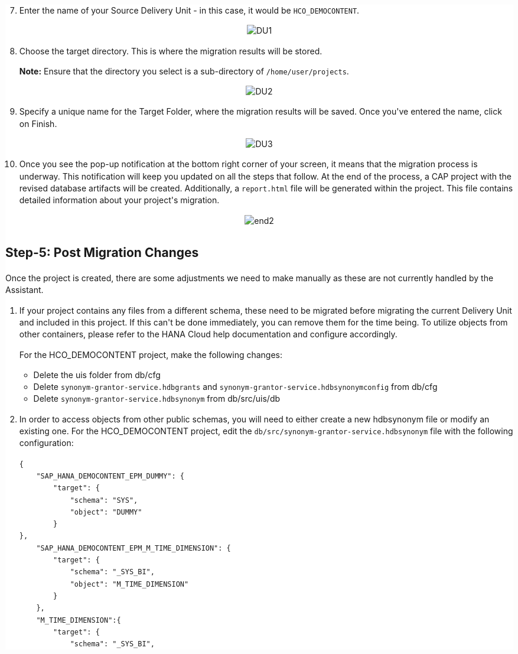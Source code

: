 7. Enter the name of your Source Delivery Unit - in this case, it would be `HCO_DEMOCONTENT`.	

<p align="center">
	<img width="587" alt="DU1" src="https://github.com/PriyankaShivakumar/xsc-cap/assets/159874418/0886d6e8-2cd7-4ae3-a8f3-24e1589b60ac">
</p>

8. Choose the target directory. This is where the migration results will be stored.
   
   **Note:** Ensure that the directory you select is a sub-directory of `/home/user/projects`.	

<p align="center">
	<img width="586" alt="DU2" src="https://github.com/PriyankaShivakumar/xsc-cap/assets/159874418/a1186e8a-8b9c-4daa-b857-1208706d0805">
</p>

9. Specify a unique name for the Target Folder, where the migration results will be saved. Once you've entered the name, click on Finish.

<p align="center">
	<img width="588" alt="DU3" src="https://github.com/PriyankaShivakumar/xsc-cap/assets/159874418/da36d176-1f91-4393-9ed8-a824b11bc4cf">
</p>

10. Once you see the pop-up notification at the bottom right corner of your screen, it means that the migration process is underway. This notification will keep you updated on all the steps that follow. At the end of the process, a CAP project with the revised database artifacts will be created. Additionally, a `report.html` file will be generated within the project. This file contains detailed information about your project's migration.

<p align="center">
	<img width="290" alt="end2" src="https://github.com/PriyankaShivakumar/xsc-cap/assets/159874418/5db3148a-4efd-433f-9d82-6d04876b4092">
</p>

## Step-5: Post Migration Changes
Once the project is created, there are some adjustments we need to make manually as these are not currently handled by the Assistant.
 1. If your project contains any files from a different schema, these need to be migrated before migrating the current Delivery Unit and included in this project. If this can't be done immediately, you can remove them for the time being. To utilize objects from other containers, please refer to the HANA Cloud help documentation and configure accordingly.
    
    For the HCO_DEMOCONTENT project, make the following changes:
    - Delete the uis folder from db/cfg
    - Delete `synonym-grantor-service.hdbgrants` and `synonym-grantor-service.hdbsynonymconfig` from db/cfg
    - Delete `synonym-grantor-service.hdbsynonym` from db/src/uis/db
 2. In order to access objects from other public schemas, you will need to either create a new hdbsynonym file or modify an existing one.
    For the HCO_DEMOCONTENT project, edit the `db/src/synonym-grantor-service.hdbsynonym` file with the following configuration:
    ```
    {
    	"SAP_HANA_DEMOCONTENT_EPM_DUMMY": {
        	"target": {
        		"schema": "SYS",
        		"object": "DUMMY"
        	}
   	},
    	"SAP_HANA_DEMOCONTENT_EPM_M_TIME_DIMENSION": {
        	"target": {
        		"schema": "_SYS_BI",
        		"object": "M_TIME_DIMENSION"
        	}
    	},
    	"M_TIME_DIMENSION":{
        	"target": {
        		"schema": "_SYS_BI",